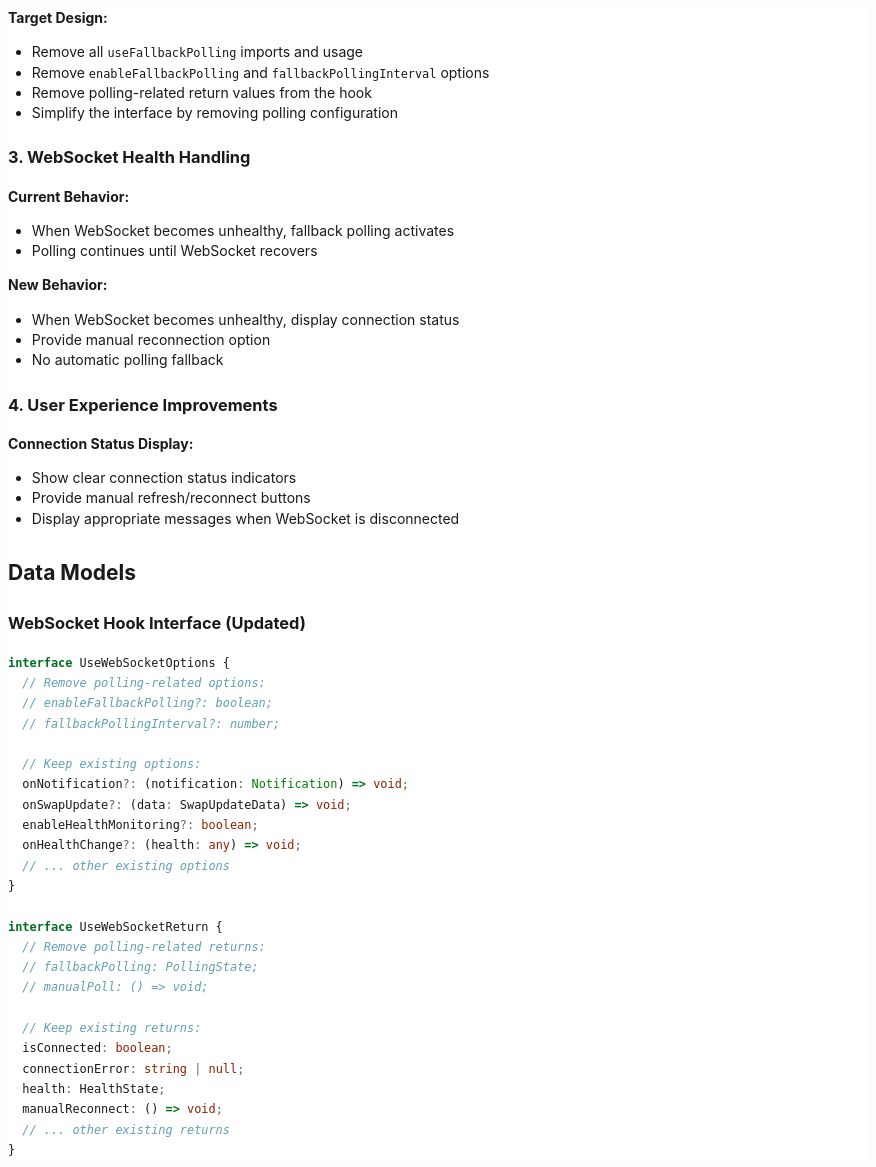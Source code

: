 **Target Design:**
- Remove all `useFallbackPolling` imports and usage
- Remove `enableFallbackPolling` and `fallbackPollingInterval` options
- Remove polling-related return values from the hook
- Simplify the interface by removing polling configuration

### 3. WebSocket Health Handling

**Current Behavior:**
- When WebSocket becomes unhealthy, fallback polling activates
- Polling continues until WebSocket recovers

**New Behavior:**
- When WebSocket becomes unhealthy, display connection status
- Provide manual reconnection option
- No automatic polling fallback

### 4. User Experience Improvements

**Connection Status Display:**
- Show clear connection status indicators
- Provide manual refresh/reconnect buttons
- Display appropriate messages when WebSocket is disconnected

## Data Models

### WebSocket Hook Interface (Updated)

```typescript
interface UseWebSocketOptions {
  // Remove polling-related options:
  // enableFallbackPolling?: boolean;
  // fallbackPollingInterval?: number;
  
  // Keep existing options:
  onNotification?: (notification: Notification) => void;
  onSwapUpdate?: (data: SwapUpdateData) => void;
  enableHealthMonitoring?: boolean;
  onHealthChange?: (health: any) => void;
  // ... other existing options
}

interface UseWebSocketReturn {
  // Remove polling-related returns:
  // fallbackPolling: PollingState;
  // manualPoll: () => void;
  
  // Keep existing returns:
  isConnected: boolean;
  connectionError: string | null;
  health: HealthState;
  manualReconnect: () => void;
  // ... other existing returns
}
```
